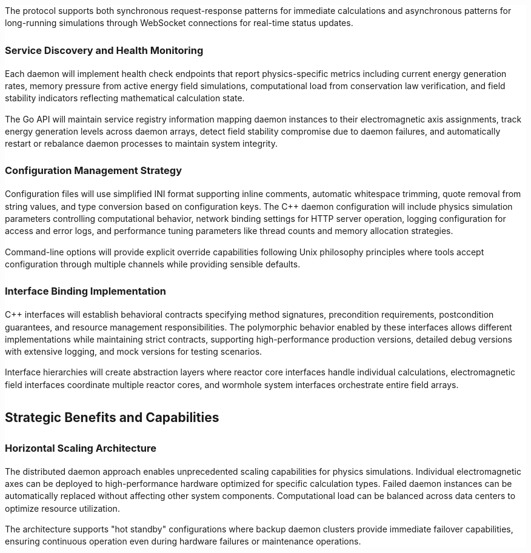 The protocol supports both synchronous request-response patterns for immediate calculations and asynchronous patterns for long-running simulations through WebSocket connections for real-time status updates.

### Service Discovery and Health Monitoring

Each daemon will implement health check endpoints that report physics-specific metrics including current energy generation rates, memory pressure from active energy field simulations, computational load from conservation law verification, and field stability indicators reflecting mathematical calculation state.

The Go API will maintain service registry information mapping daemon instances to their electromagnetic axis assignments, track energy generation levels across daemon arrays, detect field stability compromise due to daemon failures, and automatically restart or rebalance daemon processes to maintain system integrity.

### Configuration Management Strategy

Configuration files will use simplified INI format supporting inline comments, automatic whitespace trimming, quote removal from string values, and type conversion based on configuration keys. The C++ daemon configuration will include physics simulation parameters controlling computational behavior, network binding settings for HTTP server operation, logging configuration for access and error logs, and performance tuning parameters like thread counts and memory allocation strategies.

Command-line options will provide explicit override capabilities following Unix philosophy principles where tools accept configuration through multiple channels while providing sensible defaults.

### Interface Binding Implementation

C++ interfaces will establish behavioral contracts specifying method signatures, precondition requirements, postcondition guarantees, and resource management responsibilities. The polymorphic behavior enabled by these interfaces allows different implementations while maintaining strict contracts, supporting high-performance production versions, detailed debug versions with extensive logging, and mock versions for testing scenarios.

Interface hierarchies will create abstraction layers where reactor core interfaces handle individual calculations, electromagnetic field interfaces coordinate multiple reactor cores, and wormhole system interfaces orchestrate entire field arrays.

## Strategic Benefits and Capabilities

### Horizontal Scaling Architecture

The distributed daemon approach enables unprecedented scaling capabilities for physics simulations. Individual electromagnetic axes can be deployed to high-performance hardware optimized for specific calculation types. Failed daemon instances can be automatically replaced without affecting other system components. Computational load can be balanced across data centers to optimize resource utilization.

The architecture supports "hot standby" configurations where backup daemon clusters provide immediate failover capabilities, ensuring continuous operation even during hardware failures or maintenance operations.
